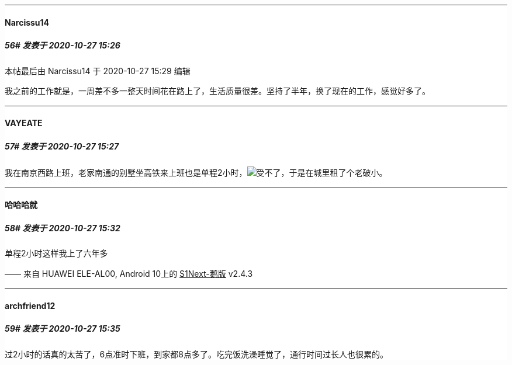 


*****

####  Narcissu14  
##### 56#       发表于 2020-10-27 15:26



 本帖最后由 Narcissu14 于 2020-10-27 15:29 编辑 

我之前的工作就是，一周差不多一整天时间花在路上了，生活质量很差。坚持了半年，换了现在的工作，感觉好多了。







*****

####  VAYEATE  
##### 57#       发表于 2020-10-27 15:27




我在南京西路上班，老家南通的别墅坐高铁来上班也是单程2小时，<img src="https://static.saraba1st.com/image/smiley/face2017/018.png" referrerpolicy="no-referrer">受不了，于是在城里租了个老破小。







*****

####  哈哈哈就  
##### 58#       发表于 2020-10-27 15:32




单程2小时这样我上了六年多

—— 来自 HUAWEI ELE-AL00, Android 10上的 [S1Next-鹅版](https://github.com/ykrank/S1-Next/releases) v2.4.3







*****

####  archfriend12  
##### 59#       发表于 2020-10-27 15:35




过2小时的话真的太苦了，6点准时下班，到家都8点多了。吃完饭洗澡睡觉了，通行时间过长人也很累的。






